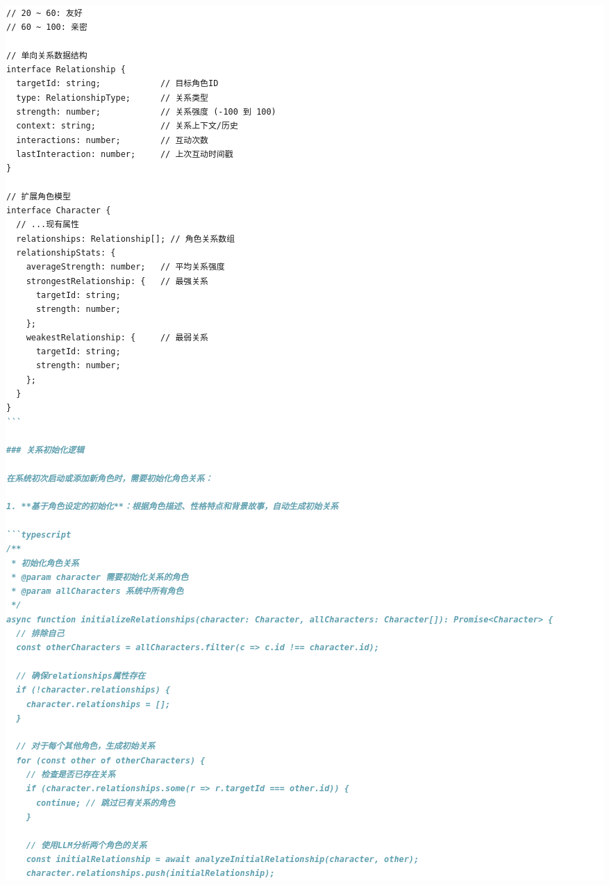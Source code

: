````markdown
// 20 ~ 60: 友好
// 60 ~ 100: 亲密

// 单向关系数据结构
interface Relationship {
  targetId: string;            // 目标角色ID
  type: RelationshipType;      // 关系类型
  strength: number;            // 关系强度 (-100 到 100)
  context: string;             // 关系上下文/历史
  interactions: number;        // 互动次数
  lastInteraction: number;     // 上次互动时间戳
}

// 扩展角色模型
interface Character {
  // ...现有属性
  relationships: Relationship[]; // 角色关系数组
  relationshipStats: {
    averageStrength: number;   // 平均关系强度
    strongestRelationship: {   // 最强关系
      targetId: string;
      strength: number;
    };
    weakestRelationship: {     // 最弱关系
      targetId: string; 
      strength: number;
    };
  }
}
```

### 关系初始化逻辑

在系统初次启动或添加新角色时，需要初始化角色关系：

1. **基于角色设定的初始化**：根据角色描述、性格特点和背景故事，自动生成初始关系

```typescript
/**
 * 初始化角色关系
 * @param character 需要初始化关系的角色
 * @param allCharacters 系统中所有角色
 */
async function initializeRelationships(character: Character, allCharacters: Character[]): Promise<Character> {
  // 排除自己
  const otherCharacters = allCharacters.filter(c => c.id !== character.id);
  
  // 确保relationships属性存在
  if (!character.relationships) {
    character.relationships = [];
  }
  
  // 对于每个其他角色，生成初始关系
  for (const other of otherCharacters) {
    // 检查是否已存在关系
    if (character.relationships.some(r => r.targetId === other.id)) {
      continue; // 跳过已有关系的角色
    }
    
    // 使用LLM分析两个角色的关系
    const initialRelationship = await analyzeInitialRelationship(character, other);
    character.relationships.push(initialRelationship);
````
